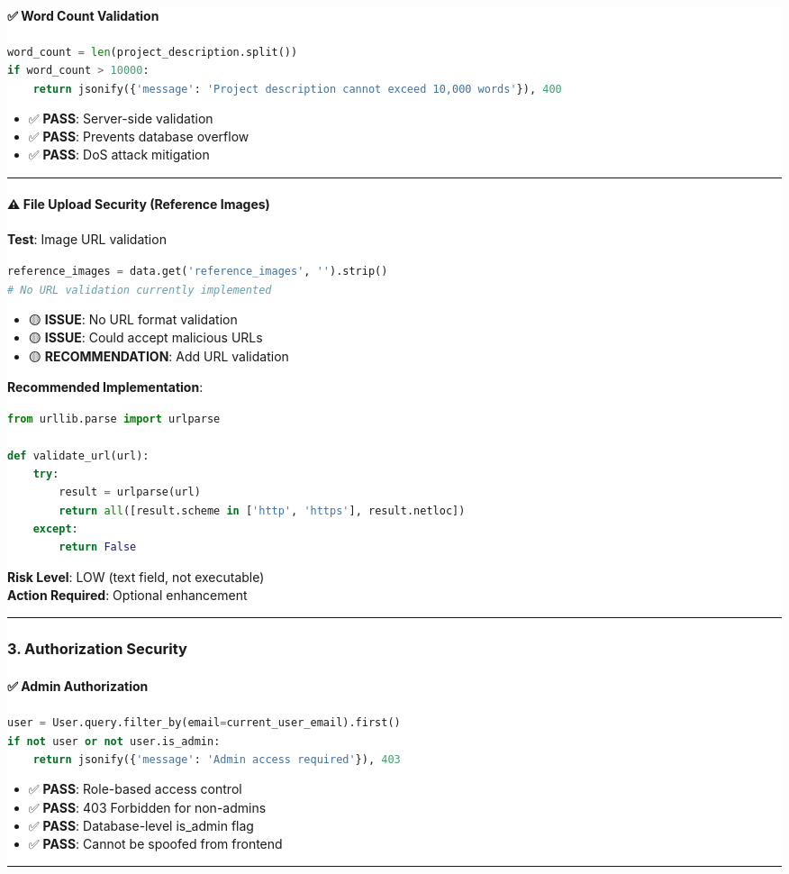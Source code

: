 
#### ✅ Word Count Validation
```python
word_count = len(project_description.split())
if word_count > 10000:
    return jsonify({'message': 'Project description cannot exceed 10,000 words'}), 400
```
- ✅ **PASS**: Server-side validation
- ✅ **PASS**: Prevents database overflow
- ✅ **PASS**: DoS attack mitigation

---

#### ⚠️ File Upload Security (Reference Images)
**Test**: Image URL validation
```python
reference_images = data.get('reference_images', '').strip()
# No URL validation currently implemented
```
- 🟡 **ISSUE**: No URL format validation
- 🟡 **ISSUE**: Could accept malicious URLs
- 🟡 **RECOMMENDATION**: Add URL validation

**Recommended Implementation**:
```python
from urllib.parse import urlparse

def validate_url(url):
    try:
        result = urlparse(url)
        return all([result.scheme in ['http', 'https'], result.netloc])
    except:
        return False
```

**Risk Level**: LOW (text field, not executable)  
**Action Required**: Optional enhancement

---

### 3. Authorization Security

#### ✅ Admin Authorization
```python
user = User.query.filter_by(email=current_user_email).first()
if not user or not user.is_admin:
    return jsonify({'message': 'Admin access required'}), 403
```
- ✅ **PASS**: Role-based access control
- ✅ **PASS**: 403 Forbidden for non-admins
- ✅ **PASS**: Database-level is_admin flag
- ✅ **PASS**: Cannot be spoofed from frontend

---
